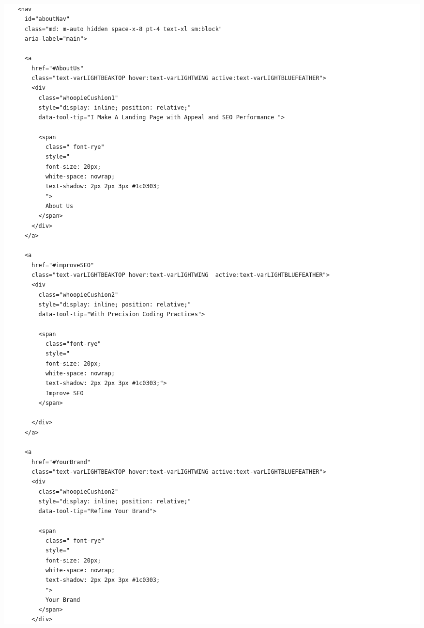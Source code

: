         <nav
          id="aboutNav"
          class="md: m-auto hidden space-x-8 pt-4 text-xl sm:block"
          aria-label="main">

          <a
            href="#AboutUs"
            class="text-varLIGHTBEAKTOP hover:text-varLIGHTWING active:text-varLIGHTBLUEFEATHER">
            <div
              class="whoopieCushion1"
              style="display: inline; position: relative;"
              data-tool-tip="I Make A Landing Page with Appeal and SEO Performance ">

              <span
                class=" font-rye"
                style="
                font-size: 20px;
                white-space: nowrap;
                text-shadow: 2px 2px 3px #1c0303;
                ">
                About Us
              </span>
            </div>
          </a>

          <a
            href="#improveSEO"
            class="text-varLIGHTBEAKTOP hover:text-varLIGHTWING  active:text-varLIGHTBLUEFEATHER">
            <div
              class="whoopieCushion2"
              style="display: inline; position: relative;"
              data-tool-tip="With Precision Coding Practices">

              <span
                class="font-rye"
                style="
                font-size: 20px;
                white-space: nowrap;
                text-shadow: 2px 2px 3px #1c0303;">
                Improve SEO
              </span>

            </div>
          </a>

          <a
            href="#YourBrand"
            class="text-varLIGHTBEAKTOP hover:text-varLIGHTWING active:text-varLIGHTBLUEFEATHER">
            <div
              class="whoopieCushion2"
              style="display: inline; position: relative;"
              data-tool-tip="Refine Your Brand">

              <span
                class=" font-rye"
                style="
                font-size: 20px;
                white-space: nowrap;
                text-shadow: 2px 2px 3px #1c0303;
                ">
                Your Brand
              </span>
            </div>
